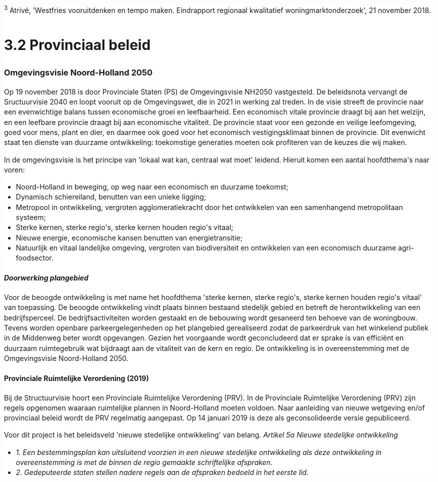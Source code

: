 <sup>3</sup> Atrivé, 'Westfries vooruitdenken en tempo maken. Eindrapport regionaal kwalitatief woningmarktonderzoek', 21 november 2018.

# **3.2 Provinciaal beleid**

### **Omgevingsvisie Noord-Holland 2050**

Op 19 november 2018 is door Provinciale Staten (PS) de Omgevingsvisie NH2050 vastgesteld. De beleidsnota vervangt de Sructuurvisie 2040 en loopt vooruit op de Omgevingswet, die in 2021 in werking zal treden. In de visie streeft de provincie naar een evenwichtige balans tussen economische groei en leefbaarheid. Een economisch vitale provincie draagt bij aan het welzijn, en een leefbare provincie draagt bij aan economische vitaliteit. De provincie staat voor een gezonde en veilige leefomgeving, goed voor mens, plant en dier, en daarmee ook goed voor het economisch vestigingsklimaat binnen de provincie. Dit evenwicht staat ten dienste van duurzame ontwikkeling: toekomstige generaties moeten ook profiteren van de keuzes die wij maken.

In de omgevingsvisie is het principe van 'lokaal wat kan, centraal wat moet' leidend. Hieruit komen een aantal hoofdthema's naar voren:

- Noord-Holland in beweging, op weg naar een economisch en duurzame toekomst;
- Dynamisch schiereiland, benutten van een unieke ligging;
- Metropool in ontwikkeling, vergroten agglomeratiekracht door het ontwikkelen van een samenhangend metropolitaan systeem;
- Sterke kernen, sterke regio's, sterke kernen houden regio's vitaal;
- Nieuwe energie, economische kansen benutten van energietransitie;
- Natuurlijk en vitaal landelijke omgeving, vergroten van biodiversiteit en ontwikkelen van een economisch duurzame agri-foodsector.

#### *Doorwerking plangebied*

Voor de beoogde ontwikkeling is met name het hoofdthema 'sterke kernen, sterke regio's, sterke kernen houden regio's vitaal' van toepassing. De beoogde ontwikkeling vindt plaats binnen bestaand stedelijk gebied en betreft de herontwikkeling van een bedrijfsperceel. De bedrijfsactiviteiten worden gestaakt en de bebouwing wordt gesaneerd ten behoeve van de woningbouw. Tevens worden openbare parkeergelegenheden op het plangebied gerealiseerd zodat de parkeerdruk van het winkelend publiek in de Middenweg beter wordt opgevangen. Gezien het voorgaande wordt geconcludeerd dat er sprake is van efficiënt en duurzaam ruimtegebruik wat bijdraagt aan de vitaliteit van de kern en regio. De ontwikkeling is in overeenstemming met de Omgevingsvisie Noord-Holland 2050.

#### **Provinciale Ruimtelijke Verordening (2019)**

Bij de Structuurvisie hoort een Provinciale Ruimtelijke Verordening (PRV). In de Provinciale Ruimtelijke Verordening (PRV) zijn regels opgenomen waaraan ruimtelijke plannen in Noord-Holland moeten voldoen. Naar aanleiding van nieuwe wetgeving en/of provinciaal beleid wordt de PRV regelmatig aangepast. Op 14 januari 2019 is deze als geconsolideerde versie gepubliceerd.

Voor dit project is het beleidsveld 'nieuwe stedelijke ontwikkeling' van belang. *Artikel 5a Nieuwe stedelijke ontwikkeling*

- *1. Een bestemmingsplan kan uitsluitend voorzien in een nieuwe stedelijke ontwikkeling als deze ontwikkeling in overeenstemming is met de binnen de regio gemaakte schriftelijke afspraken.*
- *2. Gedeputeerde staten stellen nadere regels aan de afspraken bedoeld in het eerste lid.*
